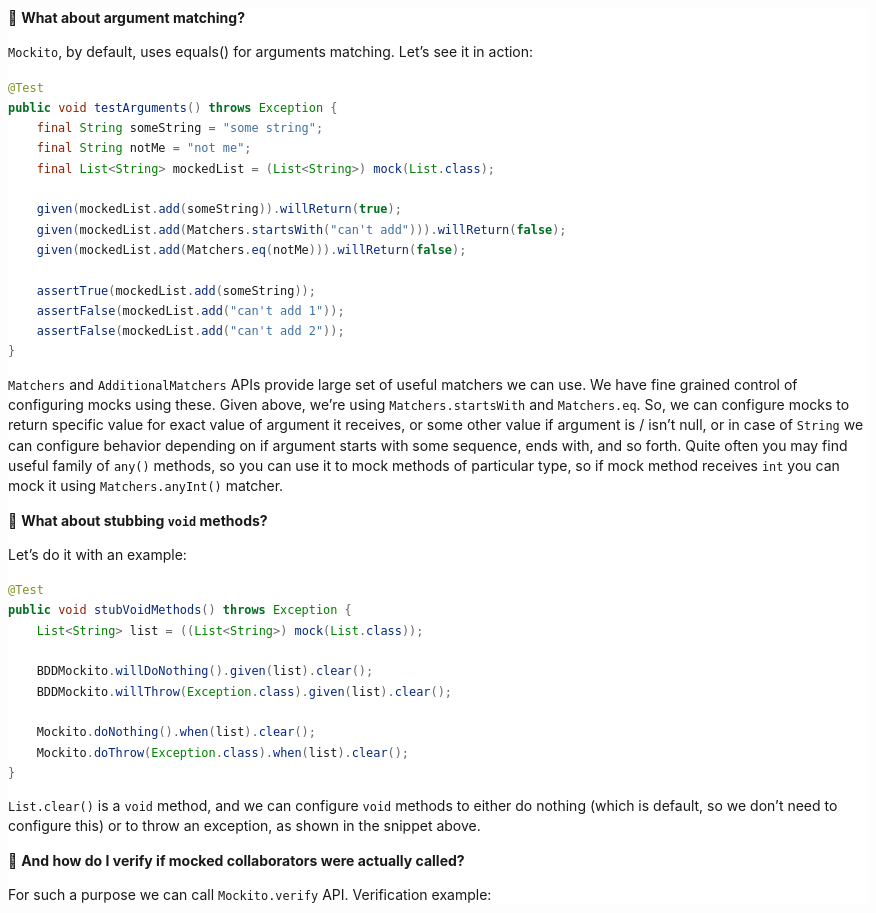 👩 **What about argument matching?**

`Mockito`, by default, uses equals() for arguments matching. Let’s see it in action:

```java
@Test
public void testArguments() throws Exception {
    final String someString = "some string";
    final String notMe = "not me";
    final List<String> mockedList = (List<String>) mock(List.class);

    given(mockedList.add(someString)).willReturn(true);
    given(mockedList.add(Matchers.startsWith("can't add"))).willReturn(false);
    given(mockedList.add(Matchers.eq(notMe))).willReturn(false);

    assertTrue(mockedList.add(someString));
    assertFalse(mockedList.add("can't add 1"));
    assertFalse(mockedList.add("can't add 2"));
}
```

`Matchers` and `AdditionalMatchers` APIs provide large set of useful matchers we can use. We have fine grained control of configuring
mocks using these. Given above, we’re using `Matchers.startsWith` and `Matchers.eq`. So, we can configure mocks to return specific value
for exact value of argument it receives, or some other value if argument is / isn’t null, or in case of `String` we can configure behavior
depending on if argument starts with some sequence, ends with, and so forth. Quite often you may find useful family of `any()` methods,
so you can use it to mock methods of particular type, so if mock method receives `int` you can mock it using `Matchers.anyInt()` matcher.

👩 **What about stubbing `void` methods?**

Let’s do it with an example:

```java
@Test
public void stubVoidMethods() throws Exception {
    List<String> list = ((List<String>) mock(List.class));

    BDDMockito.willDoNothing().given(list).clear();
    BDDMockito.willThrow(Exception.class).given(list).clear();

    Mockito.doNothing().when(list).clear();
    Mockito.doThrow(Exception.class).when(list).clear();
}
```

`List.clear()` is a `void` method, and we can configure `void` methods to either do nothing (which is default, so we don’t need to
configure this) or to throw an exception, as shown in the snippet above.

👩 **And how do I verify if mocked collaborators were actually called?**

For such a purpose we can call `Mockito.verify` API. Verification example:
